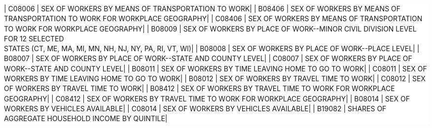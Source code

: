 | C08006 | SEX OF WORKERS BY MEANS OF TRANSPORTATION TO WORK|
| B08406 | SEX OF WORKERS BY MEANS OF TRANSPORTATION TO WORK FOR WORKPLACE GEOGRAPHY|
| C08406 | SEX OF WORKERS BY MEANS OF TRANSPORTATION TO WORK FOR WORKPLACE GEOGRAPHY|
| B08009 | SEX OF WORKERS BY PLACE OF WORK--MINOR CIVIL DIVISION LEVEL FOR 12 SELECTED<br/>STATES (CT, ME, MA, MI, MN, NH, NJ, NY, PA, RI, VT, WI)|
| B08008 | SEX OF WORKERS BY PLACE OF WORK--PLACE LEVEL|
| B08007 | SEX OF WORKERS BY PLACE OF WORK--STATE AND COUNTY LEVEL|
| C08007 | SEX OF WORKERS BY PLACE OF WORK--STATE AND COUNTY LEVEL|
| B08011 | SEX OF WORKERS BY TIME LEAVING HOME TO GO TO WORK|
| C08011 | SEX OF WORKERS BY TIME LEAVING HOME TO GO TO WORK|
| B08012 | SEX OF WORKERS BY TRAVEL TIME TO WORK|
| C08012 | SEX OF WORKERS BY TRAVEL TIME TO WORK|
| B08412 | SEX OF WORKERS BY TRAVEL TIME TO WORK FOR WORKPLACE GEOGRAPHY|
| C08412 | SEX OF WORKERS BY TRAVEL TIME TO WORK FOR WORKPLACE GEOGRAPHY|
| B08014 | SEX OF WORKERS BY VEHICLES AVAILABLE|
| C08014 | SEX OF WORKERS BY VEHICLES AVAILABLE|
| B19082 | SHARES OF AGGREGATE HOUSEHOLD INCOME BY QUINTILE|
